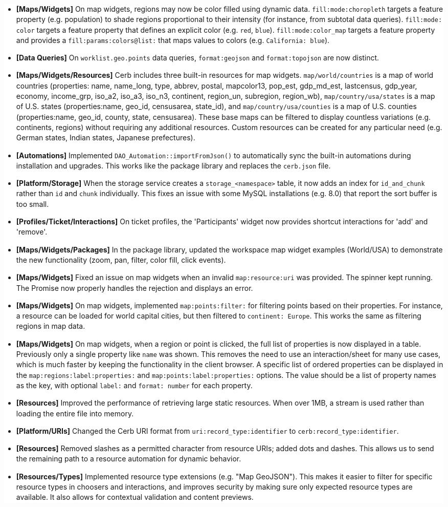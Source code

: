 * **[Maps/Widgets]** On map widgets, regions may now be color filled using dynamic data. `fill:mode:choropleth` targets a feature property (e.g. population) to shade regions proportional to their intensity (for instance, from subtotal data queries). `fill:mode:color` targets a feature property that defines an explicit color (e.g. `red`, `blue`). `fill:mode:color_map` targets a feature property and provides a `fill:params:colors@list:` that maps values to colors (e.g. `California: blue`).

* **[Data Queries]** On `worklist.geo.points` data queries, `format:geojson` and `format:topojson` are now distinct.

* **[Maps/Widgets/Resources]** Cerb includes three built-in resources for map widgets. `map/world/countries` is a map of world countries (properties: name, name_long, type, abbrev, postal, mapcolor13, pop_est, gdp_md_est, lastcensus, gdp_year, economy, income_grp, iso_a2, iso_a3, iso_n3, continent, region_un, subregion, region_wb), `map/country/usa/states` is a map of U.S. states (properties:name, geo_id, censusarea, state_id), and `map/country/usa/counties` is a map of U.S. counties (properties:name, geo_id, county, state, censusarea). These base maps can be filtered to display countless variations (e.g. continents, regions) without requiring any additional resources. Custom resources can be created for any particular need (e.g. German states, Indian states, Japanese prefectures).

* **[Automations]** Implemented `DAO_Automation::importFromJson()` to automatically sync the built-in automations during installation and upgrades. This works like the package library and replaces the `cerb.json` file.

* **[Platform/Storage]** When the storage service creates a `storage_<namespace>` table, it now adds an index for `id_and_chunk` rather than `id` and `chunk` individually. This fixes an issue with some MySQL installations (e.g. 8.0) that report the sort buffer is too small.

* **[Profiles/Ticket/Interactions]** On ticket profiles, the 'Participants' widget now provides shortcut interactions for 'add' and 'remove'.

* **[Maps/Widgets/Packages]** In the package library, updated the workspace map widget examples (World/USA) to demonstrate the new functionality (zoom, pan, filter, color fill, click events).

* **[Maps/Widgets]** Fixed an issue on map widgets when an invalid `map:resource:uri` was provided. The spinner kept running. The Promise now properly handles the rejection and displays an error.

* **[Maps/Widgets]** On map widgets, implemented `map:points:filter:` for filtering points based on their properties. For instance, a resource can be loaded for world capital cities, but then filtered to `continent: Europe`. This works the same as filtering regions in map data.

* **[Maps/Widgets]** On map widgets, when a region or point is clicked, the full list of properties is now displayed in a table. Previously only a single property like `name` was shown. This removes the need to use an interaction/sheet for many use cases, which is much faster by keeping the functionality in the client browser. A specific list of ordered properties can be displayed in the `map:regions:label:properties:` and `map:points:label:properties:` options. The value should be a list of property names as the key, with optional `label:` and `format: number` for each property.

* **[Resources]** Improved the performance of retrieving large static resources. When over 1MB, a stream is used rather than loading the entire file into memory.

* **[Platform/URIs]** Changed the Cerb URI format from `uri:record_type:identifier` to `cerb:record_type:identifier`.

* **[Resources]** Removed slashes as a permitted character from resource URIs; added dots and dashes. This allows us to send the remaining path to a resource automation for dynamic behavior.

* **[Resources/Types]** Implemented resource type extensions (e.g. "Map GeoJSON"). This makes it easier to filter for specific resource types in choosers and interactions, and improves security by making sure only expected resource types are available. It also allows for contextual validation and content previews.
